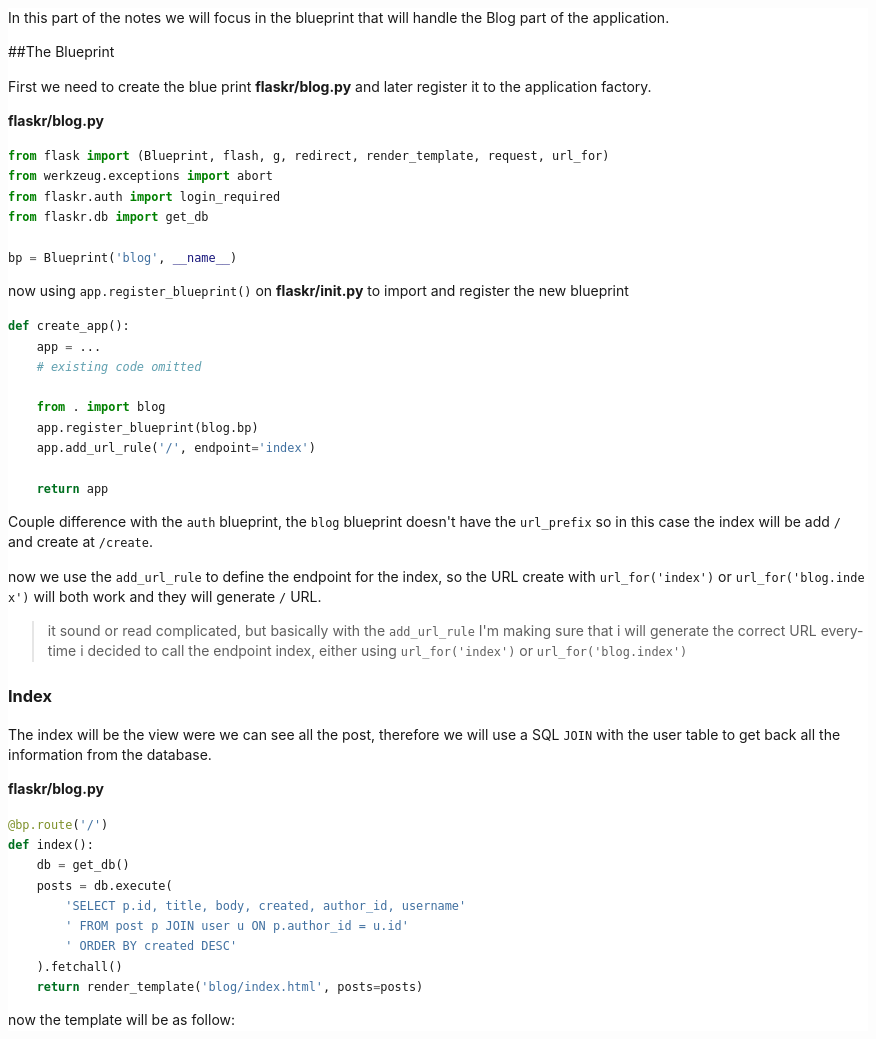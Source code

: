 In this part of the notes we will focus in the blueprint that will handle the Blog part of the application.

##The Blueprint

First we need to create the blue print **flaskr/blog.py** and later register it to the application factory.

**flaskr/blog.py**
```python
from flask import (Blueprint, flash, g, redirect, render_template, request, url_for)
from werkzeug.exceptions import abort
from flaskr.auth import login_required
from flaskr.db import get_db

bp = Blueprint('blog', __name__)
```
now using `app.register_blueprint()` on **flaskr/__init__.py** to import and register the new blueprint

```python
def create_app():
    app = ...
    # existing code omitted

    from . import blog
    app.register_blueprint(blog.bp)
    app.add_url_rule('/', endpoint='index')

    return app
```

Couple difference with the `auth` blueprint, the `blog` blueprint doesn't have the `url_prefix` so in this case the index will be add `/` and create at `/create`.

now we use the `add_url_rule` to define the endpoint for the index, so the URL create with `url_for('index')` or `url_for('blog.index')` will both work and they will generate `/` URL.

> it sound or read complicated, but basically with the `add_url_rule` I'm making sure that i will generate the correct URL every-time i decided to call the endpoint index, either using `url_for('index')` or `url_for('blog.index')`

### Index

The index will be the view were we can see all the post, therefore we will use a SQL `JOIN` with the user table to get back all the information from the database.

**flaskr/blog.py**
```python
@bp.route('/')
def index():
    db = get_db()
    posts = db.execute(
        'SELECT p.id, title, body, created, author_id, username'
        ' FROM post p JOIN user u ON p.author_id = u.id'
        ' ORDER BY created DESC'
    ).fetchall()
    return render_template('blog/index.html', posts=posts)
```
now the template will be as follow:
